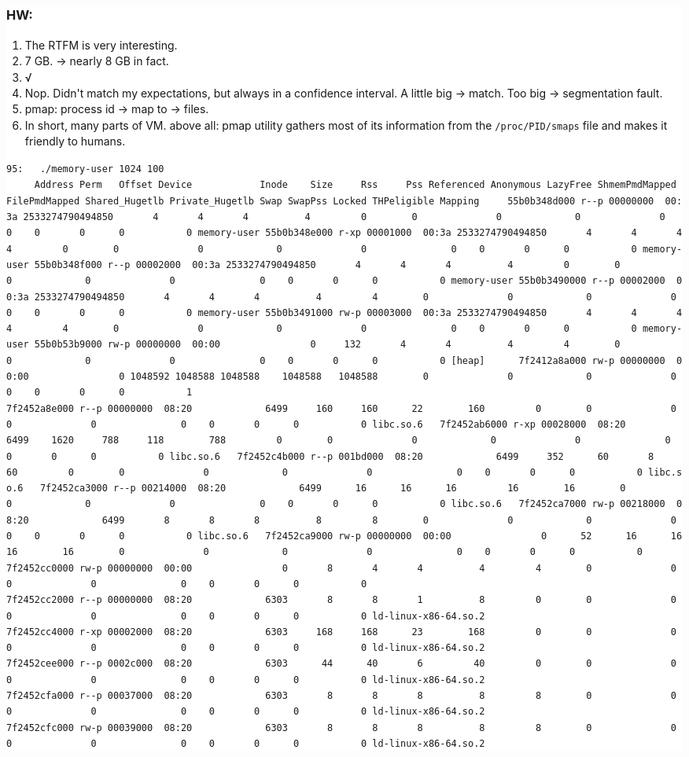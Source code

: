 ### HW:
1. The RTFM is very interesting.
2. 7 GB. -> nearly 8 GB in fact.
3. √
4. Nop. Didn't match my expectations, but always in a confidence interval. A little big -> match. Too big -> segmentation fault.
5. pmap: process id -> map to -> files.
6. In short, many parts of VM.
above all: pmap utility gathers most of its information from the `/proc/PID/smaps` file and makes it friendly to humans.
```
95:   ./memory-user 1024 100
     Address Perm   Offset Device            Inode    Size     Rss     Pss Referenced Anonymous LazyFree ShmemPmdMapped FilePmdMapped Shared_Hugetlb Private_Hugetlb Swap SwapPss Locked THPeligible Mapping     55b0b348d000 r--p 00000000  00:3a 2533274790494850       4       4       4          4         0        0              0             0              0               0    0       0      0           0 memory-user 55b0b348e000 r-xp 00001000  00:3a 2533274790494850       4       4       4          4         0        0              0             0              0               0    0       0      0           0 memory-user 55b0b348f000 r--p 00002000  00:3a 2533274790494850       4       4       4          4         0        0              0             0              0               0    0       0      0           0 memory-user 55b0b3490000 r--p 00002000  00:3a 2533274790494850       4       4       4          4         4        0              0             0              0               0    0       0      0           0 memory-user 55b0b3491000 rw-p 00003000  00:3a 2533274790494850       4       4       4          4         4        0              0             0              0               0    0       0      0           0 memory-user 55b0b53b9000 rw-p 00000000  00:00                0     132       4       4          4         4        0              0             0              0               0    0       0      0           0 [heap]      7f2412a8a000 rw-p 00000000  00:00                0 1048592 1048588 1048588    1048588   1048588        0              0             0              0               0    0       0      0           1
7f2452a8e000 r--p 00000000  08:20             6499     160     160      22        160         0        0              0             0              0               0    0       0      0           0 libc.so.6   7f2452ab6000 r-xp 00028000  08:20             6499    1620     788     118        788         0        0              0             0              0               0    0       0      0           0 libc.so.6   7f2452c4b000 r--p 001bd000  08:20             6499     352      60       8         60         0        0              0             0              0               0    0       0      0           0 libc.so.6   7f2452ca3000 r--p 00214000  08:20             6499      16      16      16         16        16        0              0             0              0               0    0       0      0           0 libc.so.6   7f2452ca7000 rw-p 00218000  08:20             6499       8       8       8          8         8        0              0             0              0               0    0       0      0           0 libc.so.6   7f2452ca9000 rw-p 00000000  00:00                0      52      16      16         16        16        0              0             0              0               0    0       0      0           0
7f2452cc0000 rw-p 00000000  00:00                0       8       4       4          4         4        0              0             0              0               0    0       0      0           0
7f2452cc2000 r--p 00000000  08:20             6303       8       8       1          8         0        0              0             0              0               0    0       0      0           0 ld-linux-x86-64.so.2
7f2452cc4000 r-xp 00002000  08:20             6303     168     168      23        168         0        0              0             0              0               0    0       0      0           0 ld-linux-x86-64.so.2
7f2452cee000 r--p 0002c000  08:20             6303      44      40       6         40         0        0              0             0              0               0    0       0      0           0 ld-linux-x86-64.so.2
7f2452cfa000 r--p 00037000  08:20             6303       8       8       8          8         8        0              0             0              0               0    0       0      0           0 ld-linux-x86-64.so.2
7f2452cfc000 rw-p 00039000  08:20             6303       8       8       8          8         8        0              0             0              0               0    0       0      0           0 ld-linux-x86-64.so.2
```